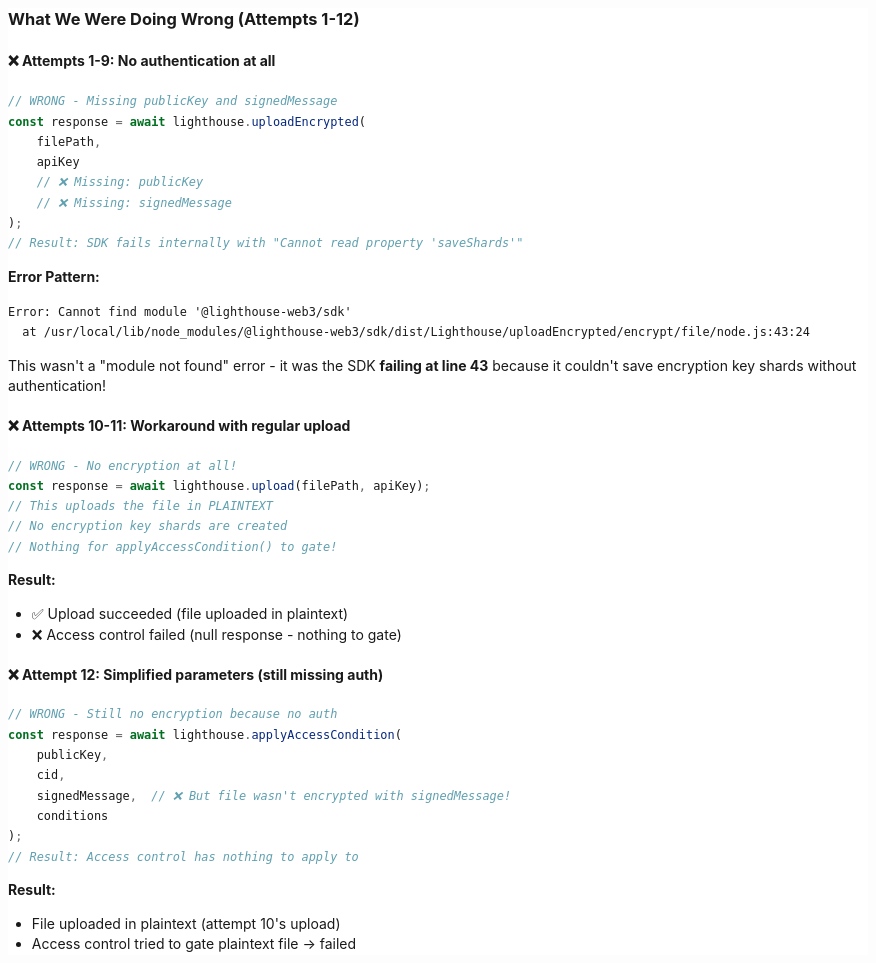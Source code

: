 ### What We Were Doing Wrong (Attempts 1-12)

#### ❌ **Attempts 1-9:** No authentication at all
```javascript
// WRONG - Missing publicKey and signedMessage
const response = await lighthouse.uploadEncrypted(
    filePath,
    apiKey
    // ❌ Missing: publicKey
    // ❌ Missing: signedMessage
);
// Result: SDK fails internally with "Cannot read property 'saveShards'"
```

**Error Pattern:**
```
Error: Cannot find module '@lighthouse-web3/sdk'
  at /usr/local/lib/node_modules/@lighthouse-web3/sdk/dist/Lighthouse/uploadEncrypted/encrypt/file/node.js:43:24
```

This wasn't a "module not found" error - it was the SDK **failing at line 43** because it couldn't save encryption key shards without authentication!

#### ❌ **Attempts 10-11:** Workaround with regular upload
```javascript
// WRONG - No encryption at all!
const response = await lighthouse.upload(filePath, apiKey);
// This uploads the file in PLAINTEXT
// No encryption key shards are created
// Nothing for applyAccessCondition() to gate!
```

**Result:**
- ✅ Upload succeeded (file uploaded in plaintext)
- ❌ Access control failed (null response - nothing to gate)

#### ❌ **Attempt 12:** Simplified parameters (still missing auth)
```javascript
// WRONG - Still no encryption because no auth
const response = await lighthouse.applyAccessCondition(
    publicKey,
    cid,
    signedMessage,  // ❌ But file wasn't encrypted with signedMessage!
    conditions
);
// Result: Access control has nothing to apply to
```

**Result:**
- File uploaded in plaintext (attempt 10's upload)
- Access control tried to gate plaintext file → failed
